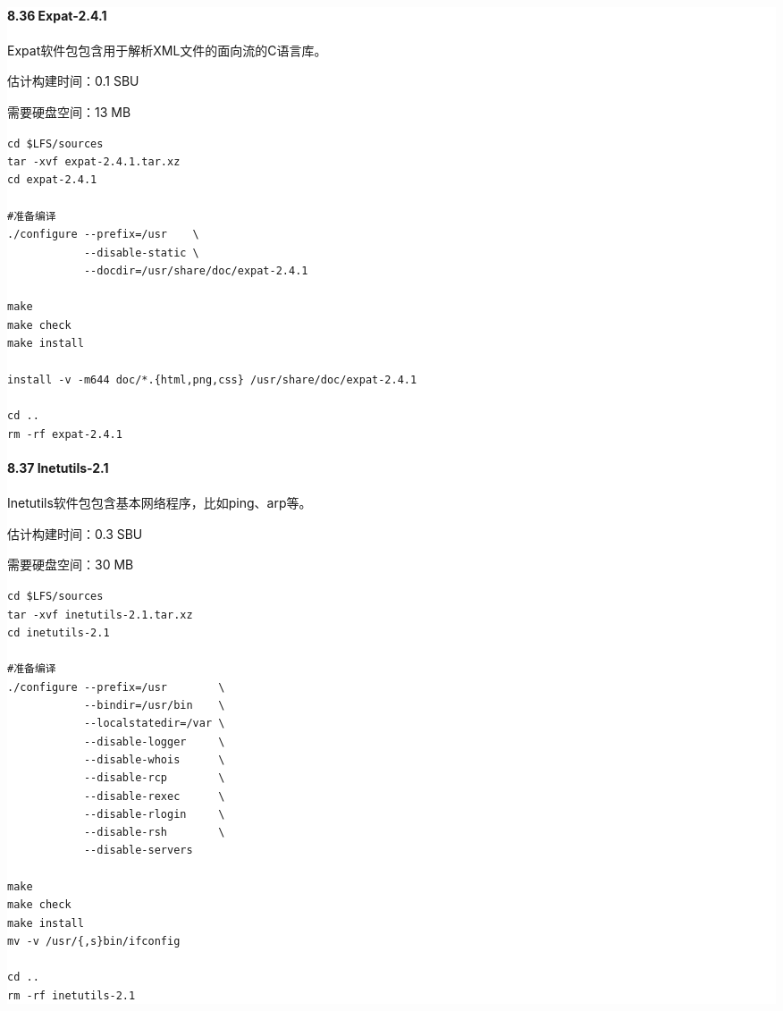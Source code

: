 #### 8.36 Expat-2.4.1

Expat软件包包含用于解析XML文件的面向流的C语言库。

估计构建时间：0.1 SBU

需要硬盘空间：13 MB

```shell
cd $LFS/sources
tar -xvf expat-2.4.1.tar.xz
cd expat-2.4.1

#准备编译
./configure --prefix=/usr    \
            --disable-static \
            --docdir=/usr/share/doc/expat-2.4.1
            
make
make check
make install

install -v -m644 doc/*.{html,png,css} /usr/share/doc/expat-2.4.1

cd ..
rm -rf expat-2.4.1
```

#### 8.37 Inetutils-2.1

Inetutils软件包包含基本网络程序，比如ping、arp等。

估计构建时间：0.3 SBU

需要硬盘空间：30 MB

```shell
cd $LFS/sources
tar -xvf inetutils-2.1.tar.xz
cd inetutils-2.1

#准备编译
./configure --prefix=/usr        \
            --bindir=/usr/bin    \
            --localstatedir=/var \
            --disable-logger     \
            --disable-whois      \
            --disable-rcp        \
            --disable-rexec      \
            --disable-rlogin     \
            --disable-rsh        \
            --disable-servers
            
make
make check
make install
mv -v /usr/{,s}bin/ifconfig

cd ..
rm -rf inetutils-2.1
```
